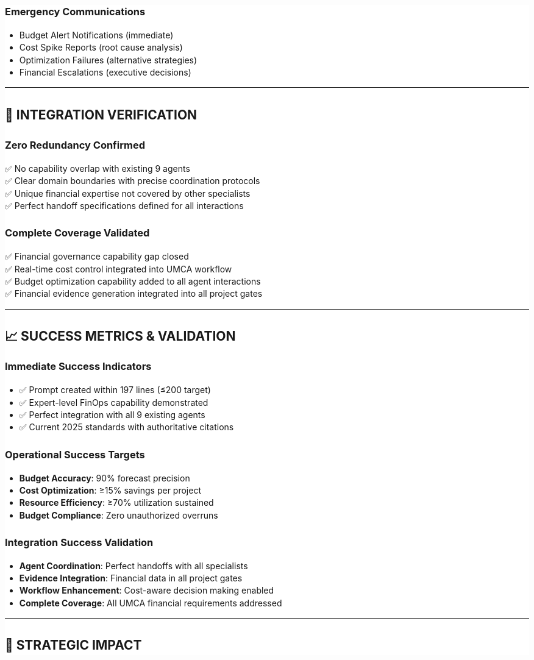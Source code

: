 ### **Emergency Communications**
- Budget Alert Notifications (immediate)
- Cost Spike Reports (root cause analysis)
- Optimization Failures (alternative strategies)
- Financial Escalations (executive decisions)

---

## 🔧 INTEGRATION VERIFICATION

### **Zero Redundancy Confirmed**
✅ No capability overlap with existing 9 agents  
✅ Clear domain boundaries with precise coordination protocols  
✅ Unique financial expertise not covered by other specialists  
✅ Perfect handoff specifications defined for all interactions

### **Complete Coverage Validated**
✅ Financial governance capability gap closed  
✅ Real-time cost control integrated into UMCA workflow  
✅ Budget optimization capability added to all agent interactions  
✅ Financial evidence generation integrated into all project gates

---

## 📈 SUCCESS METRICS & VALIDATION

### **Immediate Success Indicators**
- ✅ Prompt created within 197 lines (≤200 target)
- ✅ Expert-level FinOps capability demonstrated
- ✅ Perfect integration with all 9 existing agents
- ✅ Current 2025 standards with authoritative citations

### **Operational Success Targets**
- **Budget Accuracy**: 90% forecast precision
- **Cost Optimization**: ≥15% savings per project
- **Resource Efficiency**: ≥70% utilization sustained
- **Budget Compliance**: Zero unauthorized overruns

### **Integration Success Validation**
- **Agent Coordination**: Perfect handoffs with all specialists
- **Evidence Integration**: Financial data in all project gates
- **Workflow Enhancement**: Cost-aware decision making enabled
- **Complete Coverage**: All UMCA financial requirements addressed

---

## 🎯 STRATEGIC IMPACT
